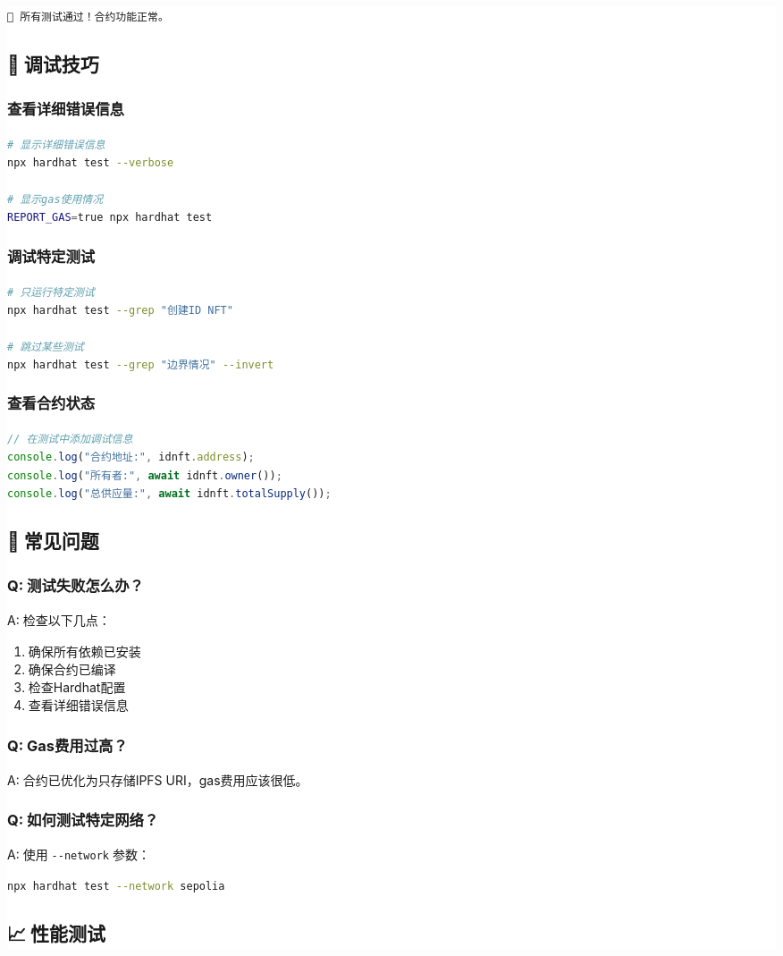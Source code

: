 ```
🎉 所有测试通过！合约功能正常。
```

## 🐛 调试技巧

### 查看详细错误信息
```bash
# 显示详细错误信息
npx hardhat test --verbose

# 显示gas使用情况
REPORT_GAS=true npx hardhat test
```

### 调试特定测试
```bash
# 只运行特定测试
npx hardhat test --grep "创建ID NFT"

# 跳过某些测试
npx hardhat test --grep "边界情况" --invert
```

### 查看合约状态
```javascript
// 在测试中添加调试信息
console.log("合约地址:", idnft.address);
console.log("所有者:", await idnft.owner());
console.log("总供应量:", await idnft.totalSupply());
```

## 🔧 常见问题

### Q: 测试失败怎么办？
A: 检查以下几点：
1. 确保所有依赖已安装
2. 确保合约已编译
3. 检查Hardhat配置
4. 查看详细错误信息

### Q: Gas费用过高？
A: 合约已优化为只存储IPFS URI，gas费用应该很低。

### Q: 如何测试特定网络？
A: 使用 `--network` 参数：
```bash
npx hardhat test --network sepolia
```

## 📈 性能测试
